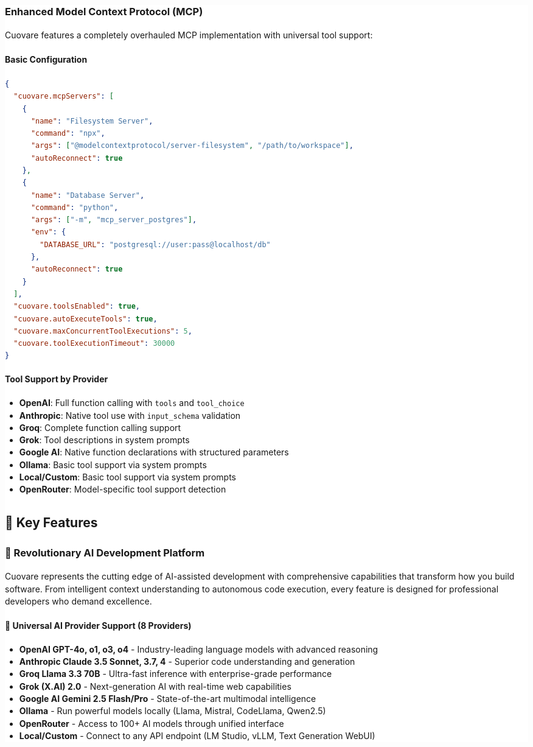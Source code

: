 ### Enhanced Model Context Protocol (MCP)

Cuovare features a completely overhauled MCP implementation with universal tool support:

#### Basic Configuration
```json
{
  "cuovare.mcpServers": [
    {
      "name": "Filesystem Server",
      "command": "npx",
      "args": ["@modelcontextprotocol/server-filesystem", "/path/to/workspace"],
      "autoReconnect": true
    },
    {
      "name": "Database Server",
      "command": "python",
      "args": ["-m", "mcp_server_postgres"],
      "env": {
        "DATABASE_URL": "postgresql://user:pass@localhost/db"
      },
      "autoReconnect": true
    }
  ],
  "cuovare.toolsEnabled": true,
  "cuovare.autoExecuteTools": true,
  "cuovare.maxConcurrentToolExecutions": 5,
  "cuovare.toolExecutionTimeout": 30000
}
```

#### Tool Support by Provider
- **OpenAI**: Full function calling with `tools` and `tool_choice`
- **Anthropic**: Native tool use with `input_schema` validation
- **Groq**: Complete function calling support
- **Grok**: Tool descriptions in system prompts
- **Google AI**: Native function declarations with structured parameters
- **Ollama**: Basic tool support via system prompts
- **Local/Custom**: Basic tool support via system prompts
- **OpenRouter**: Model-specific tool support detection

## 🚀 Key Features

### 🎯 Revolutionary AI Development Platform
Cuovare represents the cutting edge of AI-assisted development with comprehensive capabilities that transform how you build software. From intelligent context understanding to autonomous code execution, every feature is designed for professional developers who demand excellence.

#### 🤖 Universal AI Provider Support (8 Providers)
- **OpenAI GPT-4o, o1, o3, o4** - Industry-leading language models with advanced reasoning
- **Anthropic Claude 3.5 Sonnet, 3.7, 4** - Superior code understanding and generation
- **Groq Llama 3.3 70B** - Ultra-fast inference with enterprise-grade performance
- **Grok (X.AI) 2.0** - Next-generation AI with real-time web capabilities
- **Google AI Gemini 2.5 Flash/Pro** - State-of-the-art multimodal intelligence
- **Ollama** - Run powerful models locally (Llama, Mistral, CodeLlama, Qwen2.5)
- **OpenRouter** - Access to 100+ AI models through unified interface
- **Local/Custom** - Connect to any API endpoint (LM Studio, vLLM, Text Generation WebUI)
